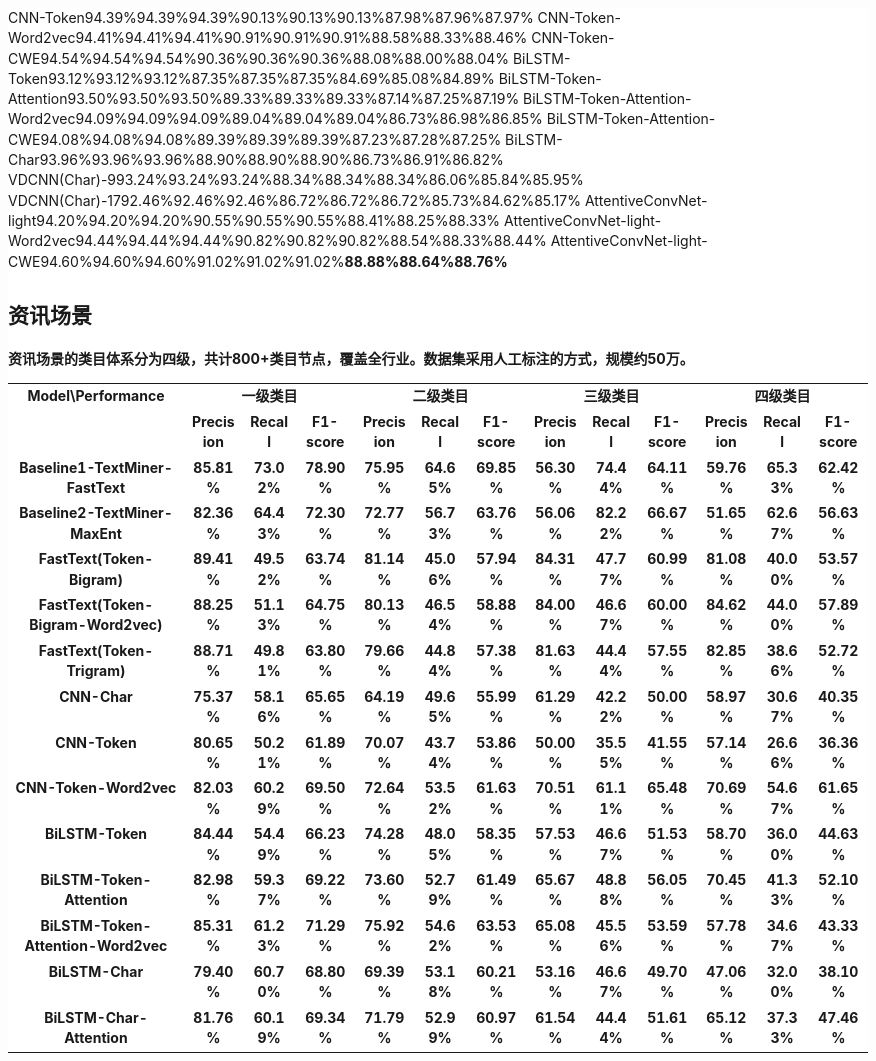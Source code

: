 <tr align="middle"><td>CNN-Token<td>94.39%<td>94.39%<td>94.39%<td>90.13%<td>90.13%<td>90.13%<td>87.98%<td>87.96%<td>87.97%
<tr align="middle"><td>CNN-Token-Word2vec<td>94.41%<td>94.41%<td>94.41%<td>90.91%<td>90.91%<td>90.91%<td>88.58%<td>88.33%<td>88.46%
<tr align="middle"><td>CNN-Token-CWE<td>94.54%<td>94.54%<td>94.54%<td>90.36%<td>90.36%<td>90.36%<td>88.08%<td>88.00%<td>88.04%
<tr align="middle"><td>BiLSTM-Token<td>93.12%<td>93.12%<td>93.12%<td>87.35%<td>87.35%<td>87.35%<td>84.69%<td>85.08%<td>84.89%
<tr align="middle"><td>BiLSTM-Token-Attention<td>93.50%<td>93.50%<td>93.50%<td>89.33%<td>89.33%<td>89.33%<td>87.14%<td>87.25%<td>87.19%
<tr align="middle"><td>BiLSTM-Token-Attention-Word2vec<td>94.09%<td>94.09%<td>94.09%<td>89.04%<td>89.04%<td>89.04%<td>86.73%<td>86.98%<td>86.85%
<tr align="middle"><td>BiLSTM-Token-Attention-CWE<td>94.08%<td>94.08%<td>94.08%<td>89.39%<td>89.39%<td>89.39%<td>87.23%<td>87.28%<td>87.25%
<tr align="middle"><td>BiLSTM-Char<td>93.96%<td>93.96%<td>93.96%<td>88.90%<td>88.90%<td>88.90%<td>86.73%<td>86.91%<td>86.82%
<tr align="middle"><td>VDCNN(Char)-9<td>93.24%<td>93.24%<td>93.24%<td>88.34%<td>88.34%<td>88.34%<td>86.06%<td>85.84%<td>85.95%
<tr align="middle"><td>VDCNN(Char)-17<td>92.46%<td>92.46%<td>92.46%<td>86.72%<td>86.72%<td>86.72%<td>85.73%<td>84.62%<td>85.17%
<tr align="middle"><td>AttentiveConvNet-light<td>94.20%<td>94.20%<td>94.20%<td>90.55%<td>90.55%<td>90.55%<td>88.41%<td>88.25%<td>88.33%
<tr align="middle"><td>AttentiveConvNet-light-Word2vec<td>94.44%<td>94.44%<td>94.44%<td>90.82%<td>90.82%<td>90.82%<td>88.54%<td>88.33%<td>88.44%
<tr align="middle"><td>AttentiveConvNet-light-CWE<td>94.60%<td>94.60%<td>94.60%<td>91.02%<td>91.02%<td>91.02%<td><strong>88.88%<td><strong>88.64%<td><strong>88.76%
</table>

## 资讯场景 ##
资讯场景的类目体系分为四级，共计800+类目节点，覆盖全行业。数据集采用人工标注的方式，规模约50万。
<table>
<tr align="middle"><td rowspan="2"><strong>Model\Performance<td colspan="3"><strong>一级类目<td colspan="3"><strong>二级类目<td colspan="3"><strong>三级类目<td colspan="3"><strong>四级类目
<tr align="middle"><td>Precision<td>Recall<td>F1-score<td>Precision<td>Recall<td>F1-score<td>Precision<td>Recall<td>F1-score<td>Precision<td>Recall<td>F1-score
<tr align="middle"><td>Baseline1-TextMiner-FastText<td>85.81%<td><strong>73.02%<td><strong>78.90%<td>75.95%<td><strong>64.65%<td><strong>69.85%<td>56.30%<td><strong>74.44%<td>64.11%<td>59.76%<td><strong>65.33%<td>62.42%
<tr align="middle"><td>Baseline2-TextMiner-MaxEnt<td>82.36%<td>64.43%<td>72.30%<td>72.77%<td>56.73%<td>63.76%<td>56.06%<td>82.22%<td>66.67%<td>51.65%<td>62.67%<td>56.63%
<tr align="middle"><td>FastText(Token-Bigram)<td><strong>89.41%<td>49.52%<td>63.74%<td><strong>81.14%<td>45.06%<td>57.94%<td>84.31%<td>47.77%<td>60.99%<td>81.08%<td>40.00%<td>53.57%
<tr align="middle"><td>FastText(Token-Bigram-Word2vec)<td>88.25%<td>51.13%<td>64.75%<td>80.13%<td>46.54%<td>58.88%<td>84.00%<td>46.67%<td>60.00%<td>84.62%<td>44.00%<td>57.89%
<tr align="middle"><td>FastText(Token-Trigram)<td>88.71%<td>49.81%<td>63.80%<td>79.66%<td>44.84%<td>57.38%<td>81.63%<td>44.44%<td>57.55%<td>82.85%<td>38.66%<td>52.72%
<tr align="middle"><td>CNN-Char<td>75.37%<td>58.16%<td>65.65%<td>64.19%<td>49.65%<td>55.99%<td>61.29%<td>42.22%<td>50.00%<td>58.97%<td>30.67%<td>40.35%
<tr align="middle"><td>CNN-Token<td>80.65%<td>50.21%<td>61.89%<td>70.07%<td>43.74%<td>53.86%<td>50.00%<td>35.55%<td>41.55%<td>57.14%<td>26.66%<td>36.36%
<tr align="middle"><td>CNN-Token-Word2vec<td>82.03%<td>60.29%<td>69.50%<td>72.64%<td>53.52%<td>61.63%<td>70.51%<td>61.11%<td>65.48%<td>70.69%<td>54.67%<td>61.65%
<tr align="middle"><td>BiLSTM-Token<td>84.44%<td>54.49%<td>66.23%<td>74.28%<td>48.05%<td>58.35%<td>57.53%<td>46.67%<td>51.53%<td>58.70%<td>36.00%<td>44.63%
<tr align="middle"><td>BiLSTM-Token-Attention<td>82.98%<td>59.37%<td>69.22%<td>73.60%<td>52.79%<td>61.49%<td>65.67%<td>48.88%<td>56.05%<td>70.45%<td>41.33%<td>52.10%
<tr align="middle"><td>BiLSTM-Token-Attention-Word2vec<td>85.31%<td>61.23%<td>71.29%<td>75.92%<td>54.62%<td>63.53%<td>65.08%<td>45.56%<td>53.59%<td>57.78%<td>34.67%<td>43.33%
<tr align="middle"><td>BiLSTM-Char<td>79.40%<td>60.70%<td>68.80%<td>69.39%<td>53.18%<td>60.21%<td>53.16%<td>46.67%<td>49.70%<td>47.06%<td>32.00%<td>38.10%
<tr align="middle"><td>BiLSTM-Char-Attention<td>81.76%<td>60.19%<td>69.34%<td>71.79%<td>52.99%<td>60.97%<td>61.54%<td>44.44%<td>51.61%<td>65.12%<td>37.33%<td>47.46%